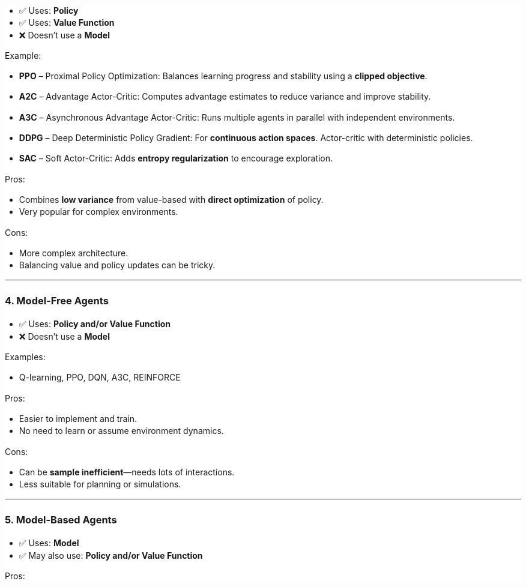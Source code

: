 - ✅ Uses: **Policy**
- ✅ Uses: **Value Function**
- ❌ Doesn’t use a **Model**

Example:

- **PPO** – Proximal Policy Optimization: Balances learning progress and stability using a **clipped objective**.

- **A2C** – Advantage Actor-Critic: Computes advantage estimates to reduce variance and improve stability.

- **A3C** – Asynchronous Advantage Actor-Critic: Runs multiple agents in parallel with independent environments.

- **DDPG** – Deep Deterministic Policy Gradient: For **continuous action spaces**. Actor-critic with deterministic policies.

- **SAC** – Soft Actor-Critic: Adds **entropy regularization** to encourage exploration.

Pros:

- Combines **low variance** from value-based with **direct optimization** of policy.
- Very popular for complex environments.

Cons:

- More complex architecture.
- Balancing value and policy updates can be tricky.

------

### 4. **Model-Free Agents**

- ✅ Uses: **Policy and/or Value Function**
- ❌ Doesn’t use a **Model**

Examples:

- Q-learning, PPO, DQN, A3C, REINFORCE

Pros:

- Easier to implement and train.
- No need to learn or assume environment dynamics.

Cons:

- Can be **sample inefficient**—needs lots of interactions.
- Less suitable for planning or simulations.

------

### 5. **Model-Based Agents**

- ✅ Uses: **Model**
- ✅ May also use: **Policy and/or Value Function**

Pros:

